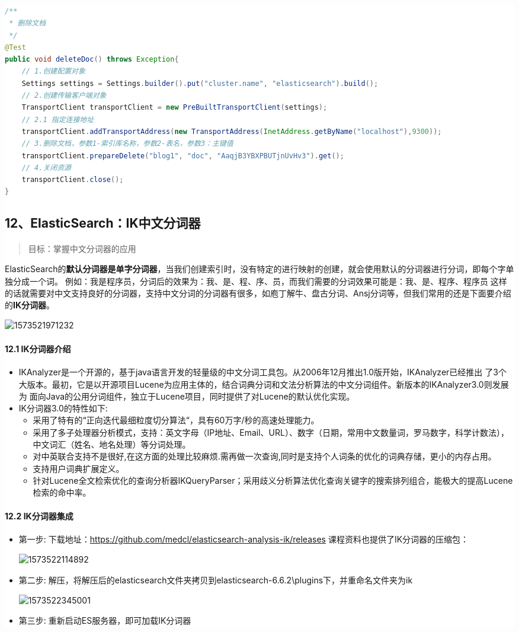 ```java
/**
 * 删除文档
 */
@Test
public void deleteDoc() throws Exception{
    // 1.创建配置对象
    Settings settings = Settings.builder().put("cluster.name", "elasticsearch").build();
    // 2.创建传输客户端对象
    TransportClient transportClient = new PreBuiltTransportClient(settings);
    // 2.1 指定连接地址
    transportClient.addTransportAddress(new TransportAddress(InetAddress.getByName("localhost"),9300));
    // 3.删除文档，参数1-索引库名称，参数2-表名，参数3：主键值
    transportClient.prepareDelete("blog1", "doc", "AaqjB3YBXPBUTjnUvHv3").get();
    // 4.关闭资源
    transportClient.close();
}
```



## 12、ElasticSearch：IK中文分词器

> 目标：掌握中文分词器的应用

ElasticSearch的**默认分词器是单字分词器**，当我们创建索引时，没有特定的进行映射的创建，就会使用默认的分词器进行分词，即每个字单独分成一个词。 例如：我是程序员，分词后的效果为：我、是、程、序、员，而我们需要的分词效果可能是：我、是、程序、程序员 这样的话就需要对中文支持良好的分词器，支持中文分词的分词器有很多，如庖丁解牛、盘古分词、Ansj分词等，但我们常用的还是下面要介绍的**IK分词器**。

![1573521971232](Elasticsearch.assets/1573521971232.png) 

#### 12.1 IK分词器介绍

+ IKAnalyzer是一个开源的，基于java语言开发的轻量级的中文分词工具包。从2006年12月推出1.0版开始，IKAnalyzer已经推出 了3个大版本。最初，它是以开源项目Lucene为应用主体的，结合词典分词和文法分析算法的中文分词组件。新版本的IKAnalyzer3.0则发展为 面向Java的公用分词组件，独立于Lucene项目，同时提供了对Lucene的默认优化实现。
+ IK分词器3.0的特性如下:
  + 采用了特有的“正向迭代最细粒度切分算法“，具有60万字/秒的高速处理能力。
  + 采用了多子处理器分析模式，支持：英文字母（IP地址、Email、URL）、数字（日期，常用中文数量词，罗马数字，科学计数法），中文词汇（姓名、地名处理）等分词处理。
  + 对中英联合支持不是很好,在这方面的处理比较麻烦.需再做一次查询,同时是支持个人词条的优化的词典存储，更小的内存占用。
  + 支持用户词典扩展定义。
  + 针对Lucene全文检索优化的查询分析器IKQueryParser；采用歧义分析算法优化查询关键字的搜索排列组合，能极大的提高Lucene检索的命中率。

#### 12.2 IK分词器集成

+ 第一步: 下载地址：https://github.com/medcl/elasticsearch-analysis-ik/releases 课程资料也提供了IK分词器的压缩包：

  ![1573522114892](Elasticsearch.assets/1573522114892.png) 

+ 第二步: 解压，将解压后的elasticsearch文件夹拷贝到elasticsearch-6.6.2\plugins下，并重命名文件夹为ik

  ![1573522345001](Elasticsearch.assets/1573522345001.png) 

+ 第三步: 重新启动ES服务器，即可加载IK分词器
